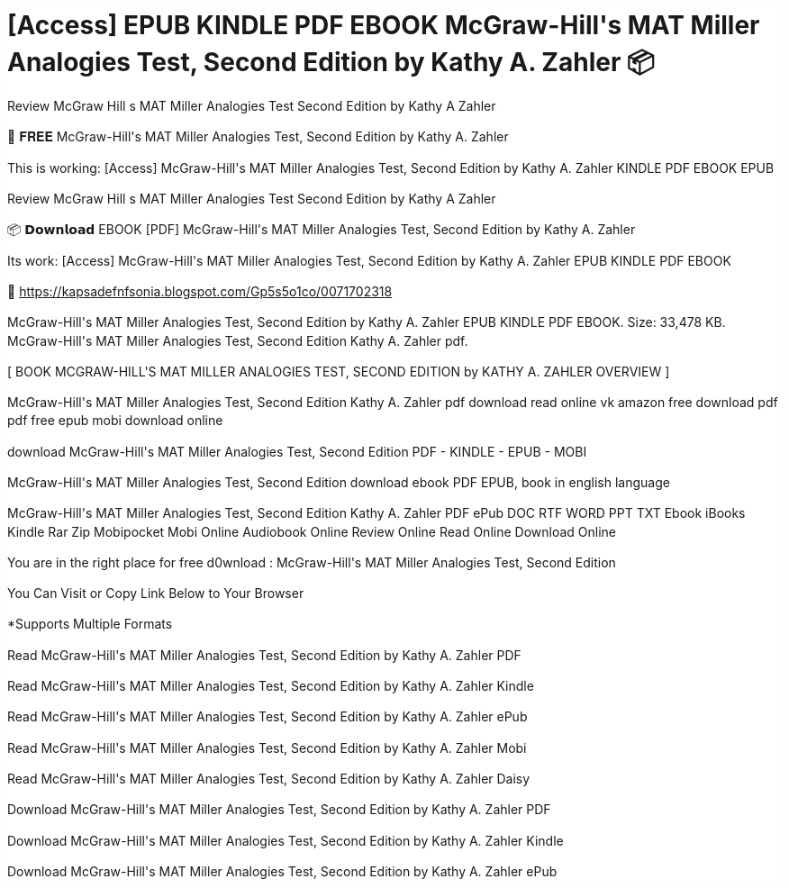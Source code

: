 # [Access] EPUB KINDLE PDF EBOOK McGraw-Hill's MAT Miller Analogies Test, Second Edition by  Kathy A. Zahler 📦
Review McGraw Hill s MAT Miller Analogies Test Second Edition by Kathy A Zahler

📍 𝐅𝐑𝐄𝐄 McGraw-Hill's MAT Miller Analogies Test, Second Edition by Kathy A. Zahler

This is working: [Access] McGraw-Hill's MAT Miller Analogies Test, Second Edition by Kathy A. Zahler KINDLE PDF EBOOK EPUB


Review McGraw Hill s MAT Miller Analogies Test Second Edition by Kathy A Zahler

📦 𝗗𝗼𝘄𝗻𝗹𝗼𝗮𝗱 EBOOK [PDF] McGraw-Hill's MAT Miller Analogies Test, Second Edition by Kathy A. Zahler

Its work: [Access] McGraw-Hill's MAT Miller Analogies Test, Second Edition by Kathy A. Zahler EPUB KINDLE PDF EBOOK



📌 https://kapsadefnfsonia.blogspot.com/Gp5s5o1co/0071702318



McGraw-Hill's MAT Miller Analogies Test, Second Edition by Kathy A. Zahler EPUB KINDLE PDF EBOOK. Size: 33,478 KB. McGraw-Hill's MAT Miller Analogies Test, Second Edition Kathy A. Zahler pdf.

[ BOOK MCGRAW-HILL'S MAT MILLER ANALOGIES TEST, SECOND EDITION by KATHY A. ZAHLER OVERVIEW ]

McGraw-Hill's MAT Miller Analogies Test, Second Edition Kathy A. Zahler pdf download read online vk amazon free download pdf pdf free epub mobi download online

download McGraw-Hill's MAT Miller Analogies Test, Second Edition PDF - KINDLE - EPUB - MOBI

McGraw-Hill's MAT Miller Analogies Test, Second Edition download ebook PDF EPUB, book in english language

McGraw-Hill's MAT Miller Analogies Test, Second Edition Kathy A. Zahler PDF ePub DOC RTF WORD PPT TXT Ebook iBooks Kindle Rar Zip Mobipocket Mobi Online Audiobook Online Review Online Read Online Download Online

You are in the right place for free d0wnload : McGraw-Hill's MAT Miller Analogies Test, Second Edition

You Can Visit or Copy Link Below to Your Browser

*Supports Multiple Formats

Read McGraw-Hill's MAT Miller Analogies Test, Second Edition by Kathy A. Zahler PDF

Read McGraw-Hill's MAT Miller Analogies Test, Second Edition by Kathy A. Zahler Kindle

Read McGraw-Hill's MAT Miller Analogies Test, Second Edition by Kathy A. Zahler ePub

Read McGraw-Hill's MAT Miller Analogies Test, Second Edition by Kathy A. Zahler Mobi

Read McGraw-Hill's MAT Miller Analogies Test, Second Edition by Kathy A. Zahler Daisy

Download McGraw-Hill's MAT Miller Analogies Test, Second Edition by Kathy A. Zahler PDF

Download McGraw-Hill's MAT Miller Analogies Test, Second Edition by Kathy A. Zahler Kindle

Download McGraw-Hill's MAT Miller Analogies Test, Second Edition by Kathy A. Zahler ePub
